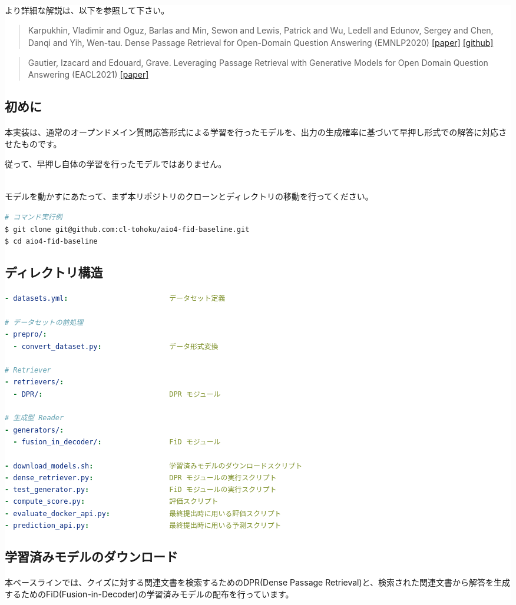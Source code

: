 より詳細な解説は、以下を参照して下さい。

> Karpukhin, Vladimir and Oguz, Barlas and Min, Sewon and Lewis, Patrick and Wu, Ledell and Edunov, Sergey and Chen, Danqi and Yih, Wen-tau. Dense Passage Retrieval for Open-Domain Question Answering (EMNLP2020) [\[paper\]](https://www.aclweb.org/anthology/2020.emnlp-main.550) [\[github\]](https://github.com/facebookresearch/DPR)

> Gautier, Izacard and Edouard, Grave. Leveraging Passage Retrieval with Generative Models for Open Domain Question Answering (EACL2021) [\[paper\]](https://aclanthology.org/2021.eacl-main.74.pdf)


## 初めに
本実装は、通常のオープンドメイン質問応答形式による学習を行ったモデルを、出力の生成確率に基づいて早押し形式での解答に対応させたものです。

従って、早押し自体の学習を行ったモデルではありません。

<br>
モデルを動かすにあたって、まず本リポジトリのクローンとディレクトリの移動を行ってください。

```bash
# コマンド実行例
$ git clone git@github.com:cl-tohoku/aio4-fid-baseline.git
$ cd aio4-fid-baseline
```


## ディレクトリ構造

```yaml
- datasets.yml:                        データセット定義

# データセットの前処理
- prepro/:
  - convert_dataset.py:                データ形式変換

# Retriever
- retrievers/:
  - DPR/:                              DPR モジュール

# 生成型 Reader
- generators/:
  - fusion_in_decoder/:                FiD モジュール
  
- download_models.sh:                  学習済みモデルのダウンロードスクリプト
- dense_retriever.py:                  DPR モジュールの実行スクリプト
- test_generator.py:                   FiD モジュールの実行スクリプト
- compute_score.py:                    評価スクリプト
- evaluate_docker_api.py:              最終提出時に用いる評価スクリプト
- prediction_api.py:                   最終提出時に用いる予測スクリプト
```

## 学習済みモデルのダウンロード
本ベースラインでは、クイズに対する関連文書を検索するためのDPR(Dense Passage Retrieval)と、検索された関連文書から解答を生成するためのFiD(Fusion-in-Decoder)の学習済みモデルの配布を行っています。
